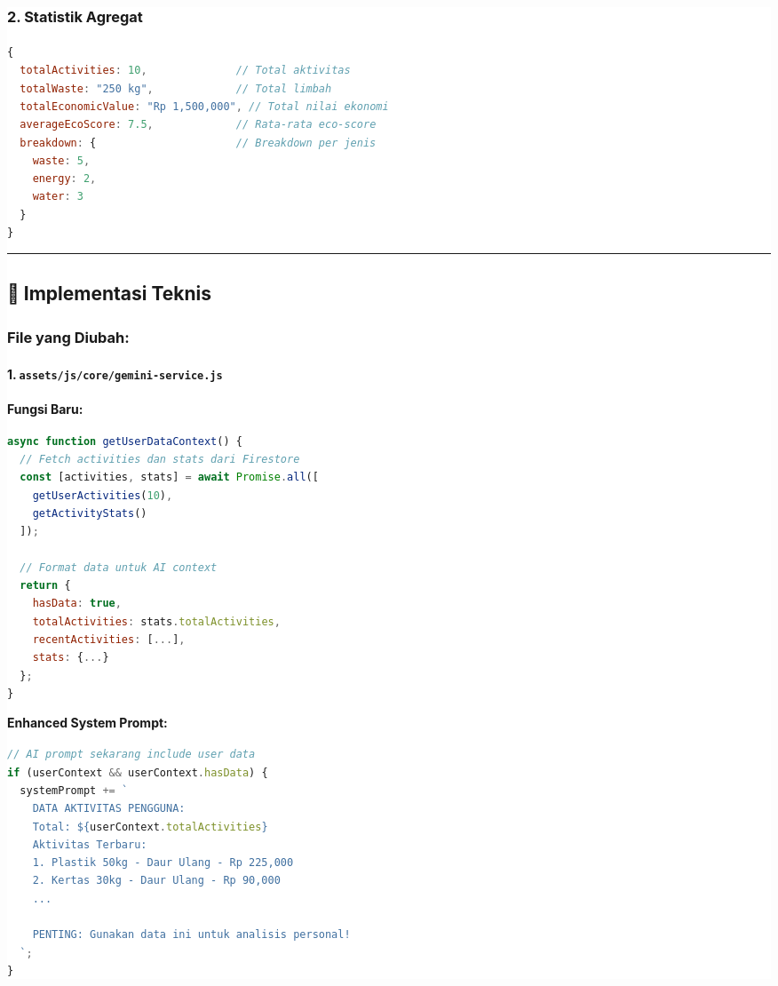 ```javascript
```

### **2. Statistik Agregat**
```javascript
{
  totalActivities: 10,              // Total aktivitas
  totalWaste: "250 kg",             // Total limbah
  totalEconomicValue: "Rp 1,500,000", // Total nilai ekonomi
  averageEcoScore: 7.5,             // Rata-rata eco-score
  breakdown: {                      // Breakdown per jenis
    waste: 5,
    energy: 2,
    water: 3
  }
}
```

---

## 🔧 Implementasi Teknis

### **File yang Diubah:**

#### **1. `assets/js/core/gemini-service.js`**

**Fungsi Baru:**
```javascript
async function getUserDataContext() {
  // Fetch activities dan stats dari Firestore
  const [activities, stats] = await Promise.all([
    getUserActivities(10),
    getActivityStats()
  ]);
  
  // Format data untuk AI context
  return {
    hasData: true,
    totalActivities: stats.totalActivities,
    recentActivities: [...],
    stats: {...}
  };
}
```

**Enhanced System Prompt:**
```javascript
// AI prompt sekarang include user data
if (userContext && userContext.hasData) {
  systemPrompt += `
    DATA AKTIVITAS PENGGUNA:
    Total: ${userContext.totalActivities}
    Aktivitas Terbaru:
    1. Plastik 50kg - Daur Ulang - Rp 225,000
    2. Kertas 30kg - Daur Ulang - Rp 90,000
    ...
    
    PENTING: Gunakan data ini untuk analisis personal!
  `;
}
```
